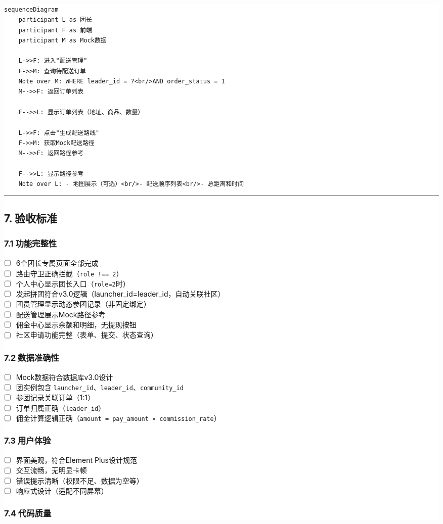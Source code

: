 ```mermaid
sequenceDiagram
    participant L as 团长
    participant F as 前端
    participant M as Mock数据
    
    L->>F: 进入"配送管理"
    F->>M: 查询待配送订单
    Note over M: WHERE leader_id = ?<br/>AND order_status = 1
    M-->>F: 返回订单列表
    
    F-->>L: 显示订单列表（地址、商品、数量）
    
    L->>F: 点击"生成配送路线"
    F->>M: 获取Mock配送路径
    M-->>F: 返回路径参考
    
    F-->>L: 显示路径参考
    Note over L: - 地图展示（可选）<br/>- 配送顺序列表<br/>- 总距离和时间
```

---

## 7. 验收标准

### 7.1 功能完整性

- [ ] 6个团长专属页面全部完成
- [ ] 路由守卫正确拦截（`role !== 2`）
- [ ] 个人中心显示团长入口（`role=2`时）
- [ ] 发起拼团符合v3.0逻辑（launcher_id=leader_id，自动关联社区）
- [ ] 团员管理显示动态参团记录（非固定绑定）
- [ ] 配送管理展示Mock路径参考
- [ ] 佣金中心显示余额和明细，无提现按钮
- [ ] 社区申请功能完整（表单、提交、状态查询）

### 7.2 数据准确性

- [ ] Mock数据符合数据库v3.0设计
- [ ] 团实例包含 `launcher_id`、`leader_id`、`community_id`
- [ ] 参团记录关联订单（1:1）
- [ ] 订单归属正确（`leader_id`）
- [ ] 佣金计算逻辑正确（`amount = pay_amount × commission_rate`）

### 7.3 用户体验

- [ ] 界面美观，符合Element Plus设计规范
- [ ] 交互流畅，无明显卡顿
- [ ] 错误提示清晰（权限不足、数据为空等）
- [ ] 响应式设计（适配不同屏幕）

### 7.4 代码质量
